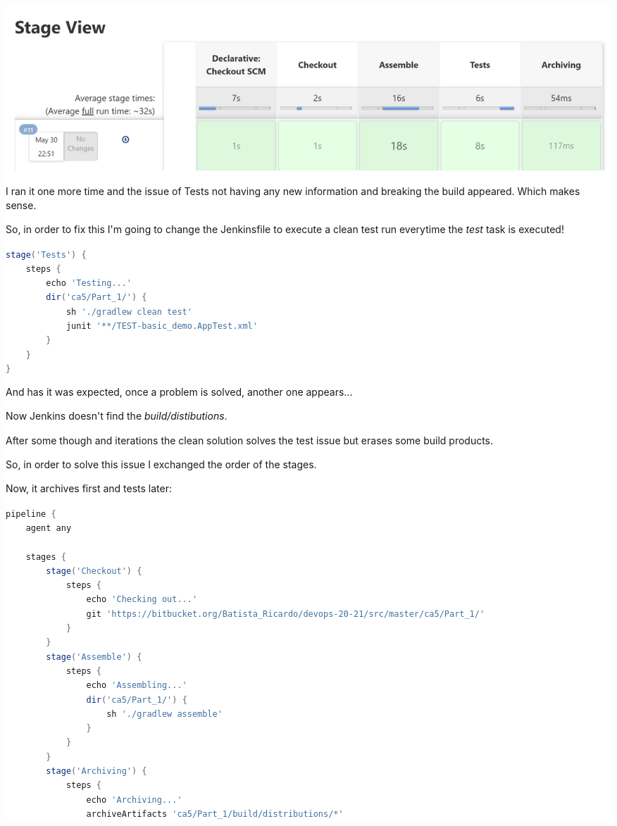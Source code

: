 ![img_18.png](Images/img_18.png)

I ran it one more time and the issue of Tests not having any new information and breaking the build appeared. Which
makes sense.

So, in order to fix this I'm going to change the Jenkinsfile to execute a clean test run everytime the _test_ task is
executed!

````groovy
stage('Tests') {
    steps {
        echo 'Testing...'
        dir('ca5/Part_1/') {
            sh './gradlew clean test'
            junit '**/TEST-basic_demo.AppTest.xml'
        }
    }
}
````

And has it was expected, once a problem is solved, another one appears...

Now Jenkins doesn't find the _build/distibutions_.

After some though and iterations the clean solution solves the test issue but erases some build products.

So, in order to solve this issue I exchanged the order of the stages.

Now, it archives first and tests later:

````groovy
pipeline {
    agent any

    stages {
        stage('Checkout') {
            steps {
                echo 'Checking out...'
                git 'https://bitbucket.org/Batista_Ricardo/devops-20-21/src/master/ca5/Part_1/'
            }
        }
        stage('Assemble') {
            steps {
                echo 'Assembling...'
                dir('ca5/Part_1/') {
                    sh './gradlew assemble'
                }
            }
        }
        stage('Archiving') {
            steps {
                echo 'Archiving...'
                archiveArtifacts 'ca5/Part_1/build/distributions/*'
````